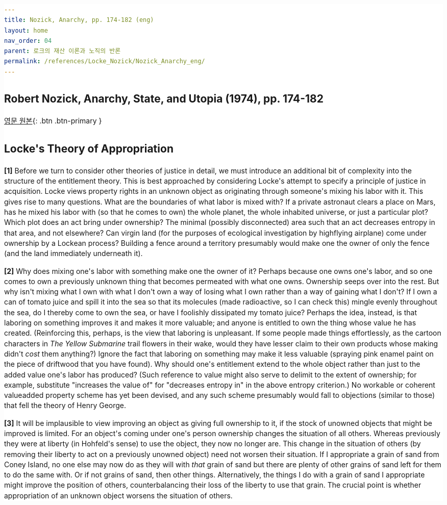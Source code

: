 ```yaml
---
title: Nozick, Anarchy, pp. 174-182 (eng)
layout: home
nav_order: 04
parent: 로크의 재산 이론과 노직의 반론
permalink: /references/Locke_Nozick/Nozick_Anarchy_eng/
---
```


## **Robert Nozick, Anarchy, State, and Utopia (1974)**, pp. 174-182

[영문 원본](https://github.com/DeepWrite/2025FALL/raw/main/assets/pdfs/Nozick_Proviso-eng-scanned.pdf){: .btn .btn-primary }

## Locke's Theory of Appropriation

**[1]** Before we turn to consider other theories of justice in detail, we must introduce an additional bit of complexity into the structure of the entitlement theory. This is best approached by considering Locke's attempt to specify a principle of justice in acquisition. Locke views property rights in an unknown object as originating through someone's mixing his labor with it. This gives rise to many questions. What are the boundaries of what labor is mixed with? If a private astronaut clears a place on Mars, has he mixed his labor with (so that he comes to own) the whole planet, the whole inhabited universe, or just a particular plot? Which plot does an act bring under ownership? The minimal (possibly disconnected) area such that an act decreases entropy in that area, and not elsewhere? Can virgin land (for the purposes of ecological investigation by highflying airplane) come under ownership by a Lockean process? Building a fence around a territory presumably would make one the owner of only the fence (and the land immediately underneath it).

**[2]** Why does mixing one's labor with something make one the owner of it? Perhaps because one owns one's labor, and so one comes to own a previously unknown thing that becomes permeated with what one owns. Ownership seeps over into the rest. But why isn't mixing what I own with what I don't own a way of losing what I own rather than a way of gaining what I don't? If I own a can of tomato juice and spill it into the sea so that its molecules (made radioactive, so I can check this) mingle evenly throughout the sea, do I thereby come to own the sea, or have I foolishly dissipated my tomato juice? Perhaps the idea, instead, is that laboring on something improves it and makes it more valuable; and anyone is entitled to own the thing whose value he has created. (Reinforcing this, perhaps, is the view that laboring is unpleasant. If some people made things effortlessly, as the cartoon characters in *The Yellow Submarine* trail flowers in their wake, would they have lesser claim to their own products whose making didn't *cost* them anything?) Ignore the fact that laboring on something may make it less valuable (spraying pink enamel paint on the piece of driftwood that you have found). Why should one's entitlement extend to the whole object rather than just to the added value one's labor has produced? (Such reference to value might also serve to delimit to the extent of ownership; for example, substitute "increases the value of" for "decreases entropy in" in the above entropy criterion.) No workable or coherent valueadded property scheme has yet been devised, and any such scheme presumably would fall to objections (similar to those) that fell the theory of Henry George.  

**[3]** It will be implausible to view improving an object as giving full ownership to it, if the stock of unowned objects that might be improved is limited. For an object's coming under one's person ownership changes the situation of all others. Whereas previously they were at liberty (in Hohfeld's sense) to use the object, they now no longer are. This change in the situation of others (by removing their liberty to act on a previously unowned object) need not worsen their situation. If I appropriate a grain of sand from Coney Island, no one else may now do as they will with *that* grain of sand but there are plenty of other grains of sand left for them to do the same with. Or if not grains of sand, then other things. Alternatively, the things I do with a grain of sand I appropriate might improve the position of others, counterbalancing their loss of the liberty to use that grain. The crucial point is whether appropriation of an unknown object worsens the situation of others.


[^1]: Fourier held that since the process of civilization had deprived the members of society of certain liberties (together, pasture, engage in the chase), a socially guaranteed minimum provision for persons was justified as compensation for the loss (Alexander Gray, *The Socialist Tradition* (New York: Harper & Row, 1968), P.188). But this puts the point too strongly. This compensation would be due those persons, if any, for whom the process of civilization was a net loss, for whom the benefits of civilization did not counterbalance being deprived of these particular liberties.
[^2]: For example, Rashdall's case of someone who comes upon the only water in the desert several miles ahead of others who also will come to it and appropriates it all. Hastings Rashdall, "The Philosophical Theory of Property," in *Property, its Duties and Rights* (London: MacMillan, 1915). <br> We should note Ayn Rand's theory of property rights ("Man's Rights" in wherein these follow from the right to life, since people need physical things to live. But a right to life is not a right to whatever one needs to live; other people provided that having it does not violate anyone else's rights. With regard to others. (Would appropriation of all unowned things do so? Would appropriating the water hole in Rashdall's example?) Since special considerations (such as the Lockean proviso) may enter with regard to material property, one *first* needs a theory of property rights before one can apply any supposed right to life (as amended above). Therefore the right to life cannot provide the foundation for a theory of property rights.
[^3]: The situation would be different if his water hole didn't dry up, due to special precautions he took to prevent this. Compare our discussion of the case in the test with Hayek, *The Constitution of Liberty*, p. 136; and also with Ronald Hamowy, "Hayek's Concept of Freedom; A Critique, "*New Individualist Review*, April 1961, pp. 28-32.